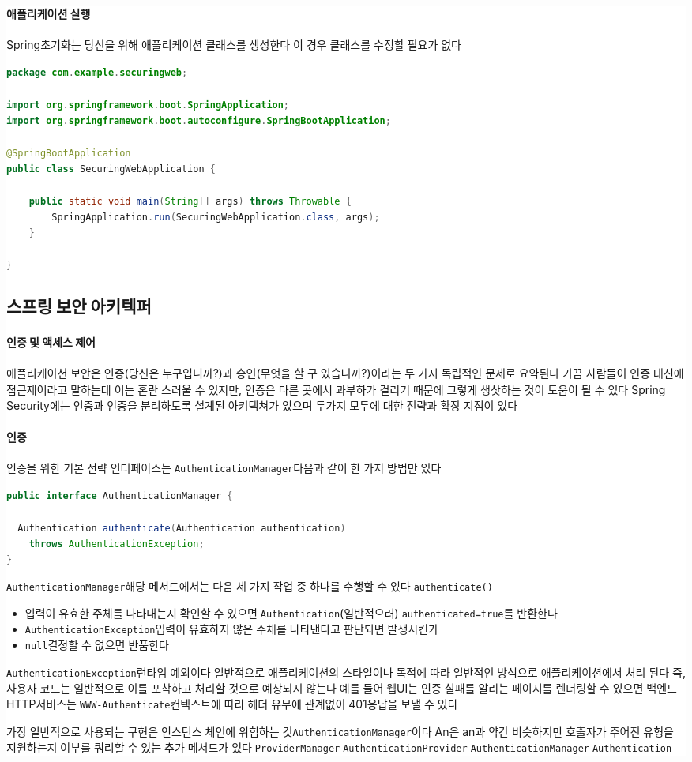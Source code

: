 #### 애플리케이션 실행

Spring초기화는 당신을 위해 애플리케이션 클래스를 생성한다
이 경우 클래스를 수정할 필요가 없다

```java
package com.example.securingweb;

import org.springframework.boot.SpringApplication;
import org.springframework.boot.autoconfigure.SpringBootApplication;

@SpringBootApplication
public class SecuringWebApplication {

	public static void main(String[] args) throws Throwable {
		SpringApplication.run(SecuringWebApplication.class, args);
	}

}
```

## 스프링 보안 아키텍퍼

#### 인증 및 액세스 제어

애플리케이션 보안은 인증(당신은 누구입니까?)과 승인(무엇을 할 구 있습니까?)이라는 두 가지 독립적인 문제로 요약된다
가끔 사람들이 인증 대신에 접근제어라고 말하는데 이는 혼란 스러울 수 있지만, 
인증은 다른 곳에서 과부하가 걸리기 때문에 그렇게 생삿하는 것이 도움이 될 수 있다
Spring Security에는 인증과 인증을 분리하도록 설계된 아키텍쳐가 있으며 두가지 모두에 대한 전략과 확장 지점이 있다

#### 인증

인증을 위한 기본 전략 인터페이스는 ```AuthenticationManager```다음과 같이 한 가지 방법만 있다

```java
public interface AuthenticationManager {

  Authentication authenticate(Authentication authentication)
    throws AuthenticationException;
}
```

`AuthenticationManager`해당 메서드에서는 다음 세 가지 작업 중 하나를 수행할 수 있다 `authenticate()`
- 입력이 유효한 주체를 나타내는지 확인할 수 있으면 `Authentication`(일반적으러) `authenticated=true`를 반환한다
- `AuthenticationException`입력이 유효하지 않은 주체를 나타낸다고 판단되면 발생시킨가
- `null`결정할 수 없으면 반품한다

`AuthenticationException`런타임 예외이다
일반적으로 애플리케이션의 스타일이나 목적에 따라 일반적인 방식으로 애플리케이션에서 처리 된다
즉, 사용자 코드는 일반적으로 이를 포착하고 처리할 것으로 예상되지 않는다
예를 들어 웹UI는 인증 실패를 알리는 페이지를 렌더링할 수 있으면 백엔드 HTTP서비스는 `WWW-Authenticate`컨텍스트에 따라 헤더 유무에 관계없이 401응답을 보낼 수 있다

가장 일반적으로 사용되는 구현은 인스턴스 체인에 위힘하는 것`AuthenticationManager`이다
An은 an과 약간 비슷하지만 호출자가 주어진 유형을 지원하는지 여부를 쿼리할 수 있는 추가 메서드가 있다
`ProviderManager`
`AuthenticationProvider`
`AuthenticationManager`
`Authentication`
